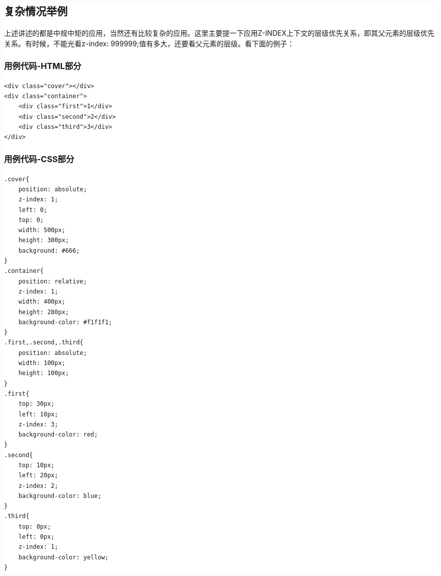 ## 复杂情况举例
上述讲述的都是中规中矩的应用，当然还有比较复杂的应用。这里主要提一下应用Z-INDEX上下文的层级优先关系，即其父元素的层级优先关系。有时候，不能光看z-index: 999999;值有多大，还要看父元素的层级。看下面的例子：
### 用例代码-HTML部分

    <div class="cover"></div>
    <div class="container">
        <div class="first">1</div>
        <div class="second">2</div>
        <div class="third">3</div>
    </div>

### 用例代码-CSS部分

    .cover{
        position: absolute;
        z-index: 1;
        left: 0;
        top: 0;
        width: 500px;
        height: 300px;
        background: #666;    
    }
    .container{
        position: relative;
        z-index: 1;
        width: 400px;
        height: 280px;
        background-color: #f1f1f1;
    }
    .first,.second,.third{
        position: absolute;
        width: 100px;
        height: 100px;
    }
    .first{
        top: 30px;
        left: 10px;
        z-index: 3;
        background-color: red;
    }
    .second{
        top: 10px;
        left: 20px;
        z-index: 2;
        background-color: blue;
    }
    .third{
        top: 0px;
        left: 0px;
        z-index: 1;
        background-color: yellow;
    }
